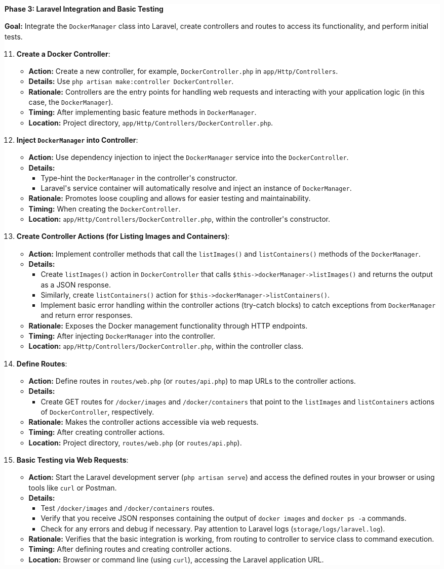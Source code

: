 **Phase 3: Laravel Integration and Basic Testing**

**Goal:** Integrate the `DockerManager` class into Laravel, create controllers and routes to access its functionality, and perform initial tests.

11. **Create a Docker Controller**:
    *   **Action:** Create a new controller, for example, `DockerController.php` in `app/Http/Controllers`.
    *   **Details:** Use `php artisan make:controller DockerController`.
    *   **Rationale:** Controllers are the entry points for handling web requests and interacting with your application logic (in this case, the `DockerManager`).
    *   **Timing:** After implementing basic feature methods in `DockerManager`.
    *   **Location:** Project directory, `app/Http/Controllers/DockerController.php`.

12. **Inject `DockerManager` into Controller**:
    *   **Action:** Use dependency injection to inject the `DockerManager` service into the `DockerController`.
    *   **Details:**
        *   Type-hint the `DockerManager` in the controller's constructor.
        *   Laravel's service container will automatically resolve and inject an instance of `DockerManager`.
    *   **Rationale:** Promotes loose coupling and allows for easier testing and maintainability.
    *   **Timing:** When creating the `DockerController`.
    *   **Location:** `app/Http/Controllers/DockerController.php`, within the controller's constructor.

13. **Create Controller Actions (for Listing Images and Containers)**:
    *   **Action:** Implement controller methods that call the `listImages()` and `listContainers()` methods of the `DockerManager`.
    *   **Details:**
        *   Create `listImages()` action in `DockerController` that calls `$this->dockerManager->listImages()` and returns the output as a JSON response.
        *   Similarly, create `listContainers()` action for `$this->dockerManager->listContainers()`.
        *   Implement basic error handling within the controller actions (try-catch blocks) to catch exceptions from `DockerManager` and return error responses.
    *   **Rationale:** Exposes the Docker management functionality through HTTP endpoints.
    *   **Timing:** After injecting `DockerManager` into the controller.
    *   **Location:** `app/Http/Controllers/DockerController.php`, within the controller class.

14. **Define Routes**:
    *   **Action:** Define routes in `routes/web.php` (or `routes/api.php`) to map URLs to the controller actions.
    *   **Details:**
        *   Create GET routes for `/docker/images` and `/docker/containers` that point to the `listImages` and `listContainers` actions of `DockerController`, respectively.
    *   **Rationale:**  Makes the controller actions accessible via web requests.
    *   **Timing:** After creating controller actions.
    *   **Location:** Project directory, `routes/web.php` (or `routes/api.php`).

15. **Basic Testing via Web Requests**:
    *   **Action:** Start the Laravel development server (`php artisan serve`) and access the defined routes in your browser or using tools like `curl` or Postman.
    *   **Details:**
        *   Test `/docker/images` and `/docker/containers` routes.
        *   Verify that you receive JSON responses containing the output of `docker images` and `docker ps -a` commands.
        *   Check for any errors and debug if necessary. Pay attention to Laravel logs (`storage/logs/laravel.log`).
    *   **Rationale:**  Verifies that the basic integration is working, from routing to controller to service class to command execution.
    *   **Timing:** After defining routes and creating controller actions.
    *   **Location:** Browser or command line (using `curl`), accessing the Laravel application URL.
